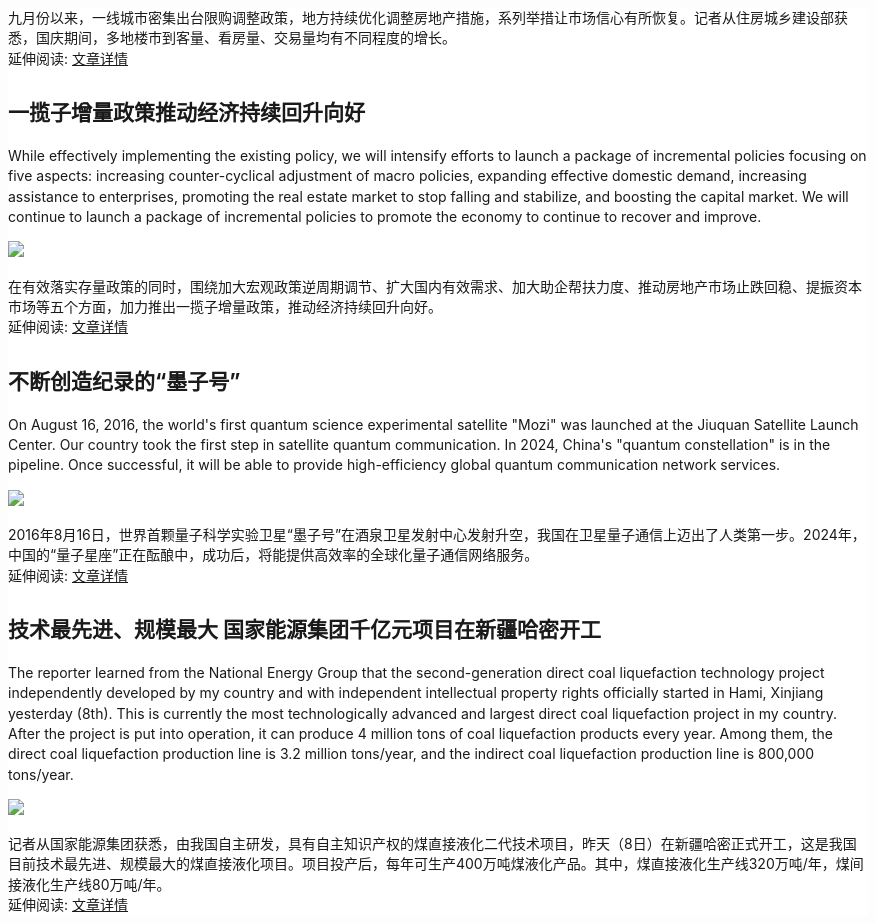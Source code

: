 九月份以来，一线城市密集出台限购调整政策，地方持续优化调整房地产措施，系列举措让市场信心有所恢复。记者从住房城乡建设部获悉，国庆期间，多地楼市到客量、看房量、交易量均有不同程度的增长。   
延伸阅读: [文章详情](https://news.cctv.com/2024/10/09/ARTIivxrBMrcYeagoiLiJPno241009.shtml)   

<qrcode title="到客量、看房量、交易量不同程度增长 多策齐发让市场反应积极向好" image="https://p1.img.cctvpic.com/photoworkspace/2024/10/09/2024100909480570030.png" />   

## 一揽子增量政策推动经济持续回升向好   
While effectively implementing the existing policy, we will intensify efforts to launch a package of incremental policies focusing on five aspects: increasing counter-cyclical adjustment of macro policies, expanding effective domestic demand, increasing assistance to enterprises, promoting the real estate market to stop falling and stabilize, and boosting the capital market. We will continue to launch a package of incremental policies to promote the economy to continue to recover and improve.   

<img src="https://p1.img.cctvpic.com/photoworkspace/2024/10/09/2024100909252421538.jpg" />   

在有效落实存量政策的同时，围绕加大宏观政策逆周期调节、扩大国内有效需求、加大助企帮扶力度、推动房地产市场止跌回稳、提振资本市场等五个方面，加力推出一揽子增量政策，推动经济持续回升向好。   
延伸阅读: [文章详情](https://jingji.cctv.com/2024/10/09/ARTIRAwZyK7mWewGjASljfPf241009.shtml)   

<qrcode title="一揽子增量政策推动经济持续回升向好" image="https://p1.img.cctvpic.com/photoworkspace/2024/10/09/2024100909252421538.jpg" />   

## 不断创造纪录的“墨子号”   
On August 16, 2016, the world's first quantum science experimental satellite "Mozi" was launched at the Jiuquan Satellite Launch Center. Our country took the first step in satellite quantum communication. In 2024, China's "quantum constellation" is in the pipeline. Once successful, it will be able to provide high-efficiency global quantum communication network services.   

<img src="https://p1.img.cctvpic.com/photoworkspace/2024/10/09/2024100909165549287.jpg" />   

2016年8月16日，世界首颗量子科学实验卫星“墨子号”在酒泉卫星发射中心发射升空，我国在卫星量子通信上迈出了人类第一步。2024年，中国的“量子星座”正在酝酿中，成功后，将能提供高效率的全球化量子通信网络服务。   
延伸阅读: [文章详情](https://news.cctv.com/2024/10/09/ARTIr4ZOBEzvW02Uih2d3teV241009.shtml)   

<qrcode title="不断创造纪录的“墨子号”" image="https://p1.img.cctvpic.com/photoworkspace/2024/10/09/2024100909165549287.jpg" />   

## 技术最先进、规模最大 国家能源集团千亿元项目在新疆哈密开工   
The reporter learned from the National Energy Group that the second-generation direct coal liquefaction technology project independently developed by my country and with independent intellectual property rights officially started in Hami, Xinjiang yesterday (8th). This is currently the most technologically advanced and largest direct coal liquefaction project in my country. After the project is put into operation, it can produce 4 million tons of coal liquefaction products every year. Among them, the direct coal liquefaction production line is 3.2 million tons/year, and the indirect coal liquefaction production line is 800,000 tons/year.   

<img src="https://p3.img.cctvpic.com/photoworkspace/2024/10/09/2024100909142970305.png" />   

记者从国家能源集团获悉，由我国自主研发，具有自主知识产权的煤直接液化二代技术项目，昨天（8日）在新疆哈密正式开工，这是我国目前技术最先进、规模最大的煤直接液化项目。项目投产后，每年可生产400万吨煤液化产品。其中，煤直接液化生产线320万吨/年，煤间接液化生产线80万吨/年。   
延伸阅读: [文章详情](https://news.cctv.com/2024/10/09/ARTI1YCYqXMZgfJBJpUiNkeM241009.shtml)   

<qrcode title="技术最先进、规模最大 国家能源集团千亿元项目在新疆哈密开工" image="https://p3.img.cctvpic.com/photoworkspace/2024/10/09/2024100909142970305.png" />   
